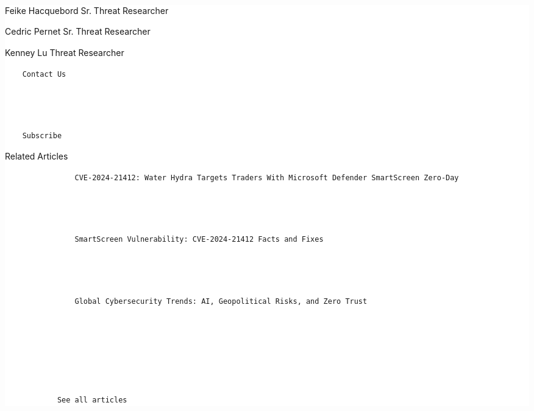 Feike Hacquebord
Sr. Threat Researcher




Cedric Pernet
Sr. Threat Researcher




Kenney Lu
Threat Researcher





		Contact Us
	



		Subscribe
	






Related Articles



					CVE-2024-21412: Water Hydra Targets Traders With Microsoft Defender SmartScreen Zero-Day
				



					SmartScreen Vulnerability: CVE-2024-21412 Facts and Fixes
				



					Global Cybersecurity Trends: AI, Geopolitical Risks, and Zero Trust
				






				See all articles
			

























